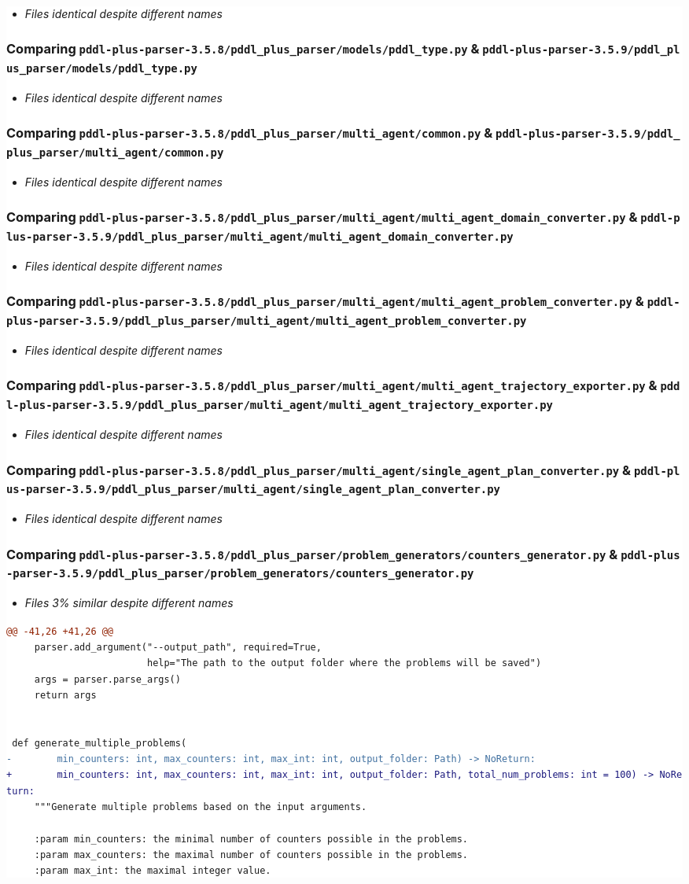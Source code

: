 * *Files identical despite different names*

### Comparing `pddl-plus-parser-3.5.8/pddl_plus_parser/models/pddl_type.py` & `pddl-plus-parser-3.5.9/pddl_plus_parser/models/pddl_type.py`

 * *Files identical despite different names*

### Comparing `pddl-plus-parser-3.5.8/pddl_plus_parser/multi_agent/common.py` & `pddl-plus-parser-3.5.9/pddl_plus_parser/multi_agent/common.py`

 * *Files identical despite different names*

### Comparing `pddl-plus-parser-3.5.8/pddl_plus_parser/multi_agent/multi_agent_domain_converter.py` & `pddl-plus-parser-3.5.9/pddl_plus_parser/multi_agent/multi_agent_domain_converter.py`

 * *Files identical despite different names*

### Comparing `pddl-plus-parser-3.5.8/pddl_plus_parser/multi_agent/multi_agent_problem_converter.py` & `pddl-plus-parser-3.5.9/pddl_plus_parser/multi_agent/multi_agent_problem_converter.py`

 * *Files identical despite different names*

### Comparing `pddl-plus-parser-3.5.8/pddl_plus_parser/multi_agent/multi_agent_trajectory_exporter.py` & `pddl-plus-parser-3.5.9/pddl_plus_parser/multi_agent/multi_agent_trajectory_exporter.py`

 * *Files identical despite different names*

### Comparing `pddl-plus-parser-3.5.8/pddl_plus_parser/multi_agent/single_agent_plan_converter.py` & `pddl-plus-parser-3.5.9/pddl_plus_parser/multi_agent/single_agent_plan_converter.py`

 * *Files identical despite different names*

### Comparing `pddl-plus-parser-3.5.8/pddl_plus_parser/problem_generators/counters_generator.py` & `pddl-plus-parser-3.5.9/pddl_plus_parser/problem_generators/counters_generator.py`

 * *Files 3% similar despite different names*

```diff
@@ -41,26 +41,26 @@
     parser.add_argument("--output_path", required=True,
                         help="The path to the output folder where the problems will be saved")
     args = parser.parse_args()
     return args
 
 
 def generate_multiple_problems(
-        min_counters: int, max_counters: int, max_int: int, output_folder: Path) -> NoReturn:
+        min_counters: int, max_counters: int, max_int: int, output_folder: Path, total_num_problems: int = 100) -> NoReturn:
     """Generate multiple problems based on the input arguments.
 
     :param min_counters: the minimal number of counters possible in the problems.
     :param max_counters: the maximal number of counters possible in the problems.
     :param max_int: the maximal integer value.
```